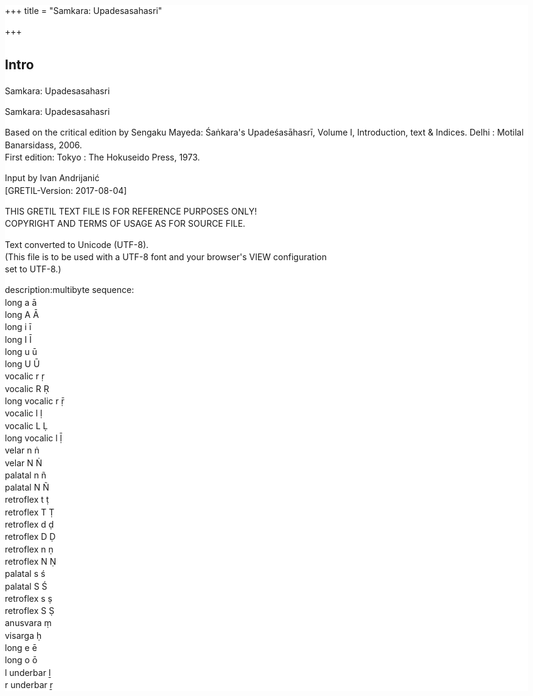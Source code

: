 +++
title = "Samkara: Upadesasahasri"

+++


## Intro
  
  
  
  
Samkara: Upadesasahasri  
  
  
  
Samkara: Upadesasahasri  
  
  
Based on the critical edition by Sengaku Mayeda: Śaṅkara's Upadeśasāhasrī, Volume I, Introduction, text & Indices. Delhi : Motilal Banarsidass, 2006.  
First edition: Tokyo : The Hokuseido Press, 1973.  
  
  
Input by Ivan Andrijanić  
[GRETIL-Version: 2017-08-04]  
  
  
  
  
  
  
THIS GRETIL TEXT FILE IS FOR REFERENCE PURPOSES ONLY!     
COPYRIGHT AND TERMS OF USAGE AS FOR SOURCE FILE.   
  
Text converted to Unicode (UTF-8).  
(This file is to be used with a UTF-8 font and your browser's VIEW configuration   
set to UTF-8.)  
  
  
  
description:multibyte sequence:  
long a  ā     
long A  Ā     
long i  ī     
long I  Ī     
long u  ū     
long U  Ū     
vocalic r  ṛ    
vocalic R  Ṛ    
long vocalic r  ṝ    
vocalic l  ḷ    
vocalic L  Ḷ    
long vocalic l  ḹ    
velar n  ṅ    
velar N  Ṅ    
palatal n  ñ     
palatal N  Ñ     
retroflex t  ṭ    
retroflex T  Ṭ    
retroflex d  ḍ    
retroflex D  Ḍ    
retroflex n  ṇ    
retroflex N  Ṇ    
palatal s  ś     
palatal S  Ś     
retroflex s  ṣ    
retroflex S  Ṣ    
anusvara  ṃ    
visarga  ḥ    
long e  ē     
long o  ō     
l underbar  ḻ    
r underbar  ṟ    